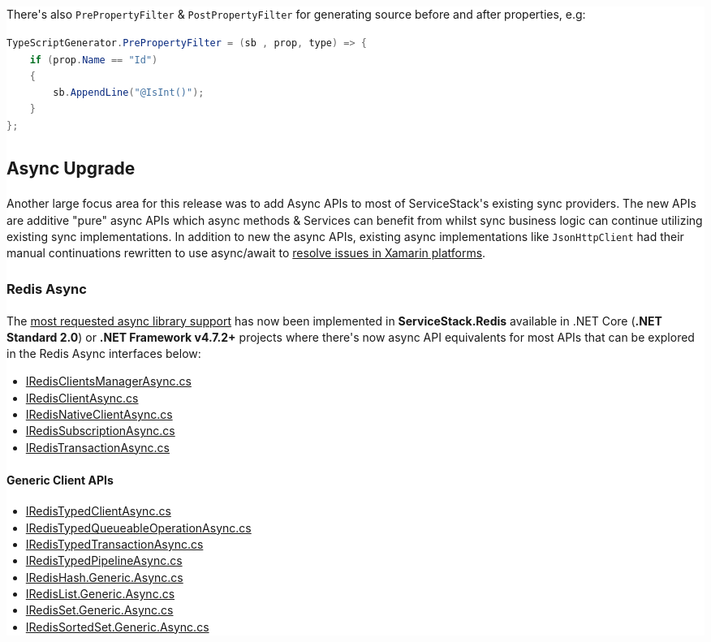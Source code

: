 There's also `PrePropertyFilter` & `PostPropertyFilter` for generating source before and after properties, e.g:

```csharp
TypeScriptGenerator.PrePropertyFilter = (sb , prop, type) => {
    if (prop.Name == "Id")
    {
        sb.AppendLine("@IsInt()");
    }
};
```

## Async Upgrade

Another large focus area for this release was to add Async APIs to most of ServiceStack's existing sync providers. The new APIs are additive "pure" async APIs which async methods & Services can benefit from whilst sync business logic can continue utilizing existing sync implementations. In addition to new the async APIs, existing async implementations like `JsonHttpClient` had their manual continuations rewritten to use async/await to [resolve issues in Xamarin platforms](https://stackoverflow.com/a/62527773/85785).


### Redis Async

The [most requested async library support](https://servicestack.uservoice.com/forums/176786-feature-requests/suggestions/5701744-provide-async-support-for-redis-client) has now been implemented in **ServiceStack.Redis** available in .NET Core (**.NET Standard 2.0**) or **.NET Framework v4.7.2+** projects where there's now async API equivalents for most APIs that can be explored in the Redis Async interfaces below:

 - [IRedisClientsManagerAsync.cs](https://github.com/ServiceStack/ServiceStack/blob/master/src/ServiceStack.Interfaces/Redis/IRedisClientsManagerAsync.cs)
 - [IRedisClientAsync.cs](https://github.com/ServiceStack/ServiceStack/blob/master/src/ServiceStack.Interfaces/Redis/IRedisClientAsync.cs)
 - [IRedisNativeClientAsync.cs](https://github.com/ServiceStack/ServiceStack/blob/master/src/ServiceStack.Interfaces/Redis/IRedisNativeClientAsync.cs)
 - [IRedisSubscriptionAsync.cs](https://github.com/ServiceStack/ServiceStack/blob/master/src/ServiceStack.Interfaces/Redis/IRedisSubscriptionAsync.cs)
 - [IRedisTransactionAsync.cs](https://github.com/ServiceStack/ServiceStack/blob/master/src/ServiceStack.Interfaces/Redis/IRedisTransactionAsync.cs)

#### Generic Client APIs

 - [IRedisTypedClientAsync.cs](https://github.com/ServiceStack/ServiceStack/blob/master/src/ServiceStack.Interfaces/Redis/Generic/IRedisTypedClientAsync.cs)
 - [IRedisTypedQueueableOperationAsync.cs](https://github.com/ServiceStack/ServiceStack/blob/master/src/ServiceStack.Interfaces/Redis/Generic/IRedisTypedQueueableOperationAsync.cs)
 - [IRedisTypedTransactionAsync.cs](https://github.com/ServiceStack/ServiceStack/blob/master/src/ServiceStack.Interfaces/Redis/Generic/IRedisTypedTransactionAsync.cs)
 - [IRedisTypedPipelineAsync.cs](https://github.com/ServiceStack/ServiceStack/blob/master/src/ServiceStack.Interfaces/Redis/Generic/IRedisTypedPipelineAsync.cs)
 - [IRedisHash.Generic.Async.cs](https://github.com/ServiceStack/ServiceStack/blob/master/src/ServiceStack.Interfaces/Redis/Generic/IRedisHash.Generic.Async.cs)
 - [IRedisList.Generic.Async.cs](https://github.com/ServiceStack/ServiceStack/blob/master/src/ServiceStack.Interfaces/Redis/Generic/IRedisList.Generic.Async.cs)
 - [IRedisSet.Generic.Async.cs](https://github.com/ServiceStack/ServiceStack/blob/master/src/ServiceStack.Interfaces/Redis/Generic/IRedisSet.Generic.Async.cs)
 - [IRedisSortedSet.Generic.Async.cs](https://github.com/ServiceStack/ServiceStack/blob/master/src/ServiceStack.Interfaces/Redis/Generic/IRedisSortedSet.Generic.Async.cs)
